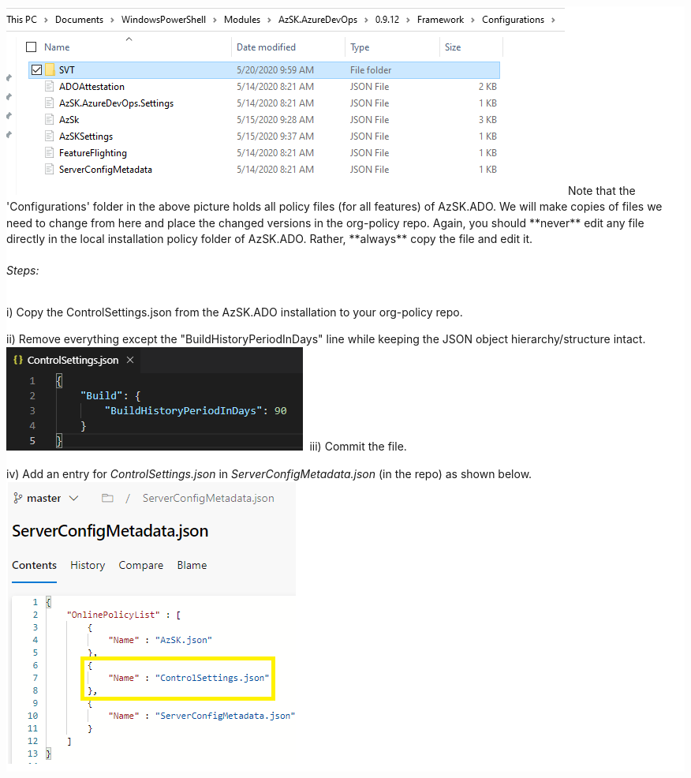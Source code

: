    <img src="../Images/09_ADO_Org_Policy2.png" alt="Local AzSK.AzureDevOps Policies">
</kbd>
Note that the 'Configurations' folder in the above picture holds all policy files (for all features) of AzSK.ADO. We
will make copies of files we need to change from here and place the changed versions in the org-policy repo.
Again, you should **never** edit any file directly in the local installation policy folder of AzSK.ADO.
Rather, **always** copy the file and edit it.

###### Steps:

 i) Copy the ControlSettings.json from the AzSK.ADO installation to your org-policy repo.

 ii) Remove everything except the "BuildHistoryPeriodInDays" line while keeping the JSON object hierarchy/structure intact.
<kbd>
  ![Edit Number of build history period in days](../Images/09_ADO_Org_Policy3.png)
</kbd>
 iii) Commit the file.

 iv) Add an entry for *ControlSettings.json* in *ServerConfigMetadata.json* (in the repo) as shown below.
<kbd>
 ![Update control settings in ServerConfigMetadata](../Images/09_ADO_Org_Policy4.png)
 </kbd>